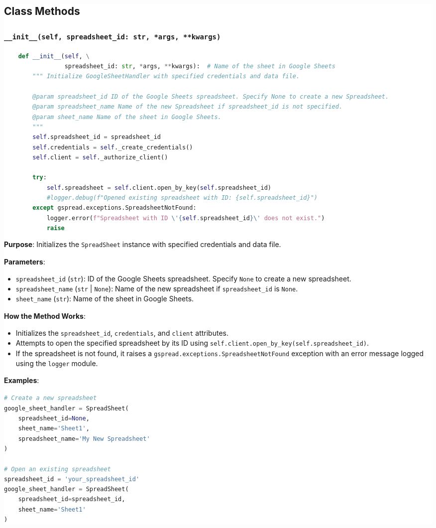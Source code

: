 ## Class Methods

### `__init__(self, spreadsheet_id: str, *args, **kwargs)`

```python
    def __init__(self, \
                 spreadsheet_id: str, *args, **kwargs):  # Name of the sheet in Google Sheets
        """ Initialize GoogleSheetHandler with specified credentials and data file.
        
        @param spreadsheet_id ID of the Google Sheets spreadsheet. Specify None to create a new Spreadsheet.
        @param spreadsheet_name Name of the new Spreadsheet if spreadsheet_id is not specified.
        @param sheet_name Name of the sheet in Google Sheets.
        """
        self.spreadsheet_id = spreadsheet_id
        self.credentials = self._create_credentials()
        self.client = self._authorize_client()
        
        try:
            self.spreadsheet = self.client.open_by_key(self.spreadsheet_id)
            #logger.debug(f"Opened existing spreadsheet with ID: {self.spreadsheet_id}")
        except gspread.exceptions.SpreadsheetNotFound:
            logger.error(f"Spreadsheet with ID \'{self.spreadsheet_id}\' does not exist.")
            raise
```

**Purpose**: Initializes the `SpreadSheet` instance with specified credentials and data file.

**Parameters**:

- `spreadsheet_id` (`str`): ID of the Google Sheets spreadsheet. Specify `None` to create a new spreadsheet.
- `spreadsheet_name` (`str` | `None`): Name of the new spreadsheet if `spreadsheet_id` is `None`.
- `sheet_name` (`str`): Name of the sheet in Google Sheets.

**How the Method Works**:

- Initializes the `spreadsheet_id`, `credentials`, and `client` attributes.
- Attempts to open the specified spreadsheet by its ID using `self.client.open_by_key(self.spreadsheet_id)`.
- If the spreadsheet is not found, it raises a `gspread.exceptions.SpreadsheetNotFound` exception with an error message logged using the `logger` module.

**Examples**:

```python
# Create a new spreadsheet
google_sheet_handler = SpreadSheet(
    spreadsheet_id=None,
    sheet_name='Sheet1',
    spreadsheet_name='My New Spreadsheet'
)

# Open an existing spreadsheet
spreadsheet_id = 'your_spreadsheet_id'
google_sheet_handler = SpreadSheet(
    spreadsheet_id=spreadsheet_id,
    sheet_name='Sheet1'
)
```
